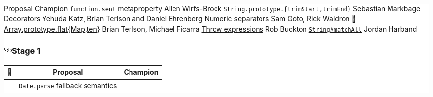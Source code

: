 <th>Proposal</th>
<th>Champion</th>
</tr>
</thead>
<tbody>
<tr>
<td></td>
<td><a href="https://github.com/allenwb/ESideas/blob/master/Generator%20metaproperty.md"><code>function.sent</code> metaproperty</a></td>
<td>Allen Wirfs-Brock</td>
</tr>
<tr>
<td></td>
<td><a href="https://github.com/sebmarkbage/ecmascript-string-left-right-trim"><code>String.prototype.{trimStart,trimEnd}</code></a></td>
<td>Sebastian Markbage</td>
</tr>
<tr>
<td></td>
<td><a href="http://github.com/tc39/proposal-decorators">Decorators</a></td>
<td>Yehuda Katz, Brian Terlson and Daniel Ehrenberg</td>
</tr>
<tr>
<td></td>
<td><a href="https://github.com/samuelgoto/proposal-numeric-separator">Numeric separators</a></td>
<td>Sam Goto, Rick Waldron</td>
</tr>
<tr>
<td><g-emoji class="g-emoji" alias="rocket" fallback-src="https://assets-cdn.github.com/images/icons/emoji/unicode/1f680.png" ios-version="6.0">🚀</g-emoji></td>
<td><a href="https://github.com/tc39/proposal-flatMap">Array.prototype.flat{Map,ten}</a></td>
<td>Brian Terlson, Michael Ficarra</td>
</tr>
<tr>
<td></td>
<td><a href="https://github.com/rbuckton/proposal-throw-expressions">Throw expressions</a></td>
<td>Rob Buckton</td>
</tr>
<tr>
<td></td>
<td><a href="https://github.com/tc39/String.prototype.matchAll"><code>String#matchAll</code></a></td>
<td>Jordan Harband</td>
</tr></tbody></table>
<h3><a href="#stage-1" aria-hidden="true" class="anchor" id="user-content-stage-1"><svg aria-hidden="true" class="octicon octicon-link" height="16" version="1.1" viewBox="0 0 16 16" width="16"><path fill-rule="evenodd" d="M4 9h1v1H4c-1.5 0-3-1.69-3-3.5S2.55 3 4 3h4c1.45 0 3 1.69 3 3.5 0 1.41-.91 2.72-2 3.25V8.59c.58-.45 1-1.27 1-2.09C10 5.22 8.98 4 8 4H4c-.98 0-2 1.22-2 2.5S3 9 4 9zm9-3h-1v1h1c1 0 2 1.22 2 2.5S13.98 12 13 12H9c-.98 0-2-1.22-2-2.5 0-.83.42-1.64 1-2.09V6.25c-1.09.53-2 1.84-2 3.25C6 11.31 7.55 13 9 13h4c1.45 0 3-1.69 3-3.5S14.5 6 13 6z"></path></svg></a>Stage 1</h3>
<table>
<thead>
<tr>
<th><g-emoji class="g-emoji" alias="rocket" fallback-src="https://assets-cdn.github.com/images/icons/emoji/unicode/1f680.png" ios-version="6.0">🚀</g-emoji></th>
<th>Proposal</th>
<th>Champion</th>
</tr>
</thead>
<tbody>
<tr>
<td></td>
<td><a href="https://github.com/mrrrgn/proposal-date-time-string-format"><code>Date.parse</code> fallback semantics</a></td>